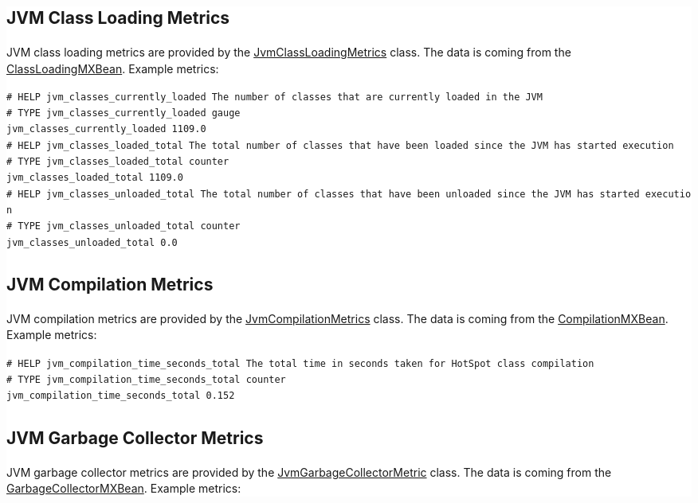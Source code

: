 ## JVM Class Loading Metrics

JVM class loading metrics are provided by
the [JvmClassLoadingMetrics](/client_java/api/io/prometheus/metrics/instrumentation/jvm/JvmClassLoadingMetrics.html) 
class. The data is coming from
the [ClassLoadingMXBean](https://docs.oracle.com/en/java/javase/21/docs/api/java.management/java/lang/management/ClassLoadingMXBean.html). 
Example metrics:


```text
# HELP jvm_classes_currently_loaded The number of classes that are currently loaded in the JVM
# TYPE jvm_classes_currently_loaded gauge
jvm_classes_currently_loaded 1109.0
# HELP jvm_classes_loaded_total The total number of classes that have been loaded since the JVM has started execution
# TYPE jvm_classes_loaded_total counter
jvm_classes_loaded_total 1109.0
# HELP jvm_classes_unloaded_total The total number of classes that have been unloaded since the JVM has started execution
# TYPE jvm_classes_unloaded_total counter
jvm_classes_unloaded_total 0.0
```
 

## JVM Compilation Metrics

JVM compilation metrics are provided by
the [JvmCompilationMetrics](/client_java/api/io/prometheus/metrics/instrumentation/jvm/JvmCompilationMetrics.html) 
class. The data is coming from
the [CompilationMXBean](https://docs.oracle.com/en/java/javase/21/docs/api/java.management/java/lang/management/CompilationMXBean.html). 
Example metrics:


```text
# HELP jvm_compilation_time_seconds_total The total time in seconds taken for HotSpot class compilation
# TYPE jvm_compilation_time_seconds_total counter
jvm_compilation_time_seconds_total 0.152
```
 

## JVM Garbage Collector Metrics

JVM garbage collector metrics are provided by
the [JvmGarbageCollectorMetric](/client_java/api/io/prometheus/metrics/instrumentation/jvm/JvmGarbageCollectorMetrics.html) 
class. The data is coming from
the [GarbageCollectorMXBean](https://docs.oracle.com/en/java/javase/21/docs/api/java.management/java/lang/management/GarbageCollectorMXBean.html). 
Example metrics:
